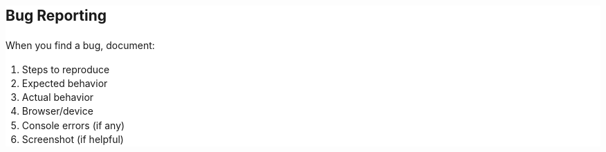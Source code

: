 ## Bug Reporting

When you find a bug, document:
1. Steps to reproduce
2. Expected behavior
3. Actual behavior
4. Browser/device
5. Console errors (if any)
6. Screenshot (if helpful)
